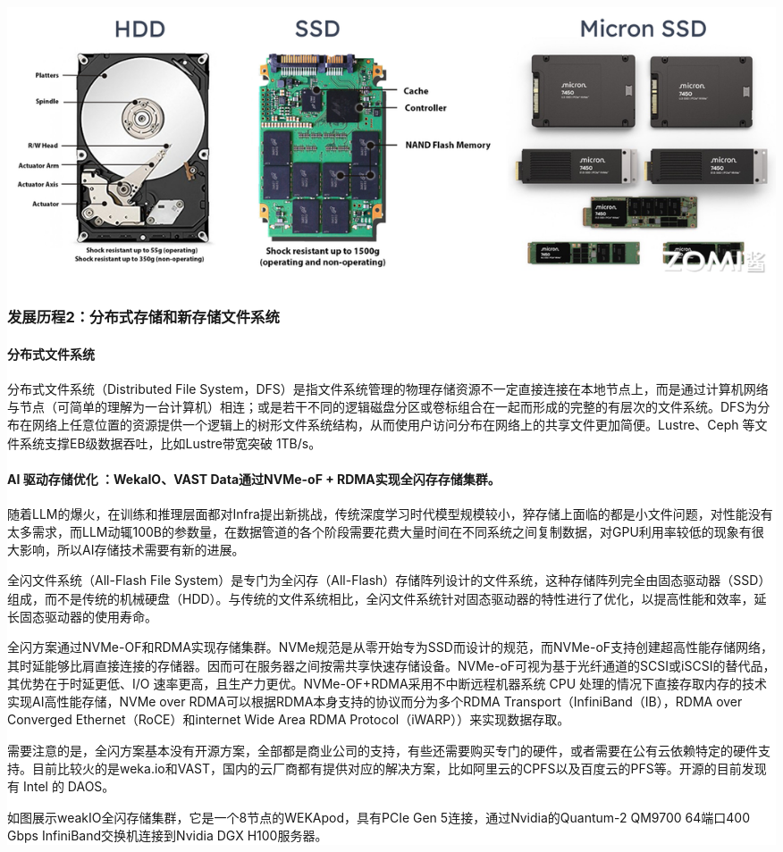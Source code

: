 ![硬盘革命](images/02TrendHard12.png)

### 发展历程2：分布式存储和新存储文件系统


#### 分布式文件系统

分布式文件系统（Distributed File System，DFS）是指文件系统管理的物理存储资源不一定直接连接在本地节点上，而是通过计算机网络与节点（可简单的理解为一台计算机）相连；或是若干不同的逻辑磁盘分区或卷标组合在一起而形成的完整的有层次的文件系统。DFS为分布在网络上任意位置的资源提供一个逻辑上的树形文件系统结构，从而使用户访问分布在网络上的共享文件更加简便。Lustre、Ceph 等文件系统支撑EB级数据吞吐，比如Lustre带宽突破 1TB/s。

#### AI 驱动存储优化 ：WekaIO、VAST Data通过NVMe-oF + RDMA实现全闪存存储集群。

随着LLM的爆火，在训练和推理层面都对Infra提出新挑战，传统深度学习时代模型规模较小，猝存储上面临的都是小文件问题，对性能没有太多需求，而LLM动辄100B的参数量，在数据管道的各个阶段需要花费大量时间在不同系统之间复制数据，对GPU利用率较低的现象有很大影响，所以AI存储技术需要有新的进展。

全闪文件系统（All-Flash File System）是专门为全闪存（All-Flash）存储阵列设计的文件系统，这种存储阵列完全由固态驱动器（SSD）组成，而不是传统的机械硬盘（HDD）。与传统的文件系统相比，全闪文件系统针对固态驱动器的特性进行了优化，以提高性能和效率，延长固态驱动器的使用寿命。

全闪方案通过NVMe-OF和RDMA实现存储集群。NVMe规范是从零开始专为SSD而设计的规范，而NVMe-oF支持创建超高性能存储网络，其时延能够比肩直接连接的存储器。因而可在服务器之间按需共享快速存储设备。NVMe-oF可视为基于光纤通道的SCSI或iSCSI的替代品，其优势在于时延更低、I/O 速率更高，且生产力更优。NVMe-OF+RDMA采用不中断远程机器系统 CPU 处理的情况下直接存取内存的技术实现AI高性能存储，NVMe over RDMA可以根据RDMA本身支持的协议而分为多个RDMA Transport（InfiniBand（IB），RDMA over Converged Ethernet（RoCE）和internet Wide Area RDMA Protocol（iWARP））来实现数据存取。

需要注意的是，全闪方案基本没有开源方案，全部都是商业公司的支持，有些还需要购买专门的硬件，或者需要在公有云依赖特定的硬件支持。目前比较火的是weka.io和VAST，国内的云厂商都有提供对应的解决方案，比如阿里云的CPFS以及百度云的PFS等。开源的目前发现有 Intel 的 DAOS。

如图展示weakIO全闪存储集群，它是一个8节点的WEKApod，具有PCIe Gen 5连接，通过Nvidia的Quantum-2 QM9700 64端口400 Gbps InfiniBand交换机连接到Nvidia DGX H100服务器。
